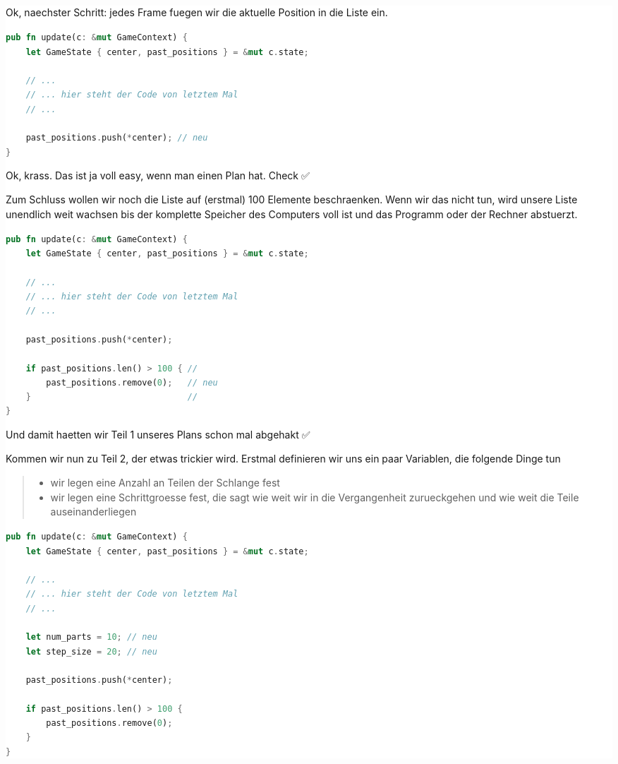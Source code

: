 Ok, naechster Schritt: jedes Frame fuegen wir die aktuelle Position in die Liste ein.

```rust 
pub fn update(c: &mut GameContext) {
    let GameState { center, past_positions } = &mut c.state;
    
    // ...
    // ... hier steht der Code von letztem Mal
    // ...

    past_positions.push(*center); // neu
}
```

Ok, krass. Das ist ja voll easy, wenn man einen Plan hat. Check ✅

Zum Schluss wollen wir noch die Liste auf (erstmal) 100 Elemente beschraenken. Wenn wir das nicht tun, wird unsere Liste unendlich weit wachsen bis der komplette Speicher des Computers voll ist und das Programm oder der Rechner abstuerzt.

```rust 
pub fn update(c: &mut GameContext) {
    let GameState { center, past_positions } = &mut c.state;
    
    // ...
    // ... hier steht der Code von letztem Mal
    // ...

    past_positions.push(*center);

    if past_positions.len() > 100 { //
        past_positions.remove(0);   // neu
    }                               //
}
```

Und damit haetten wir Teil 1 unseres Plans schon mal abgehakt ✅

Kommen wir nun zu Teil 2, der etwas trickier wird. Erstmal definieren wir uns ein paar Variablen, die folgende Dinge tun 

>
> - wir legen eine Anzahl an Teilen der Schlange fest 
> - wir legen eine Schrittgroesse fest, die sagt wie weit wir in die Vergangenheit zurueckgehen und wie weit die Teile auseinanderliegen
>

```rust 
pub fn update(c: &mut GameContext) {
    let GameState { center, past_positions } = &mut c.state;
    
    // ...
    // ... hier steht der Code von letztem Mal
    // ...

    let num_parts = 10; // neu
    let step_size = 20; // neu

    past_positions.push(*center);

    if past_positions.len() > 100 {
        past_positions.remove(0);
    }                            
}
```
